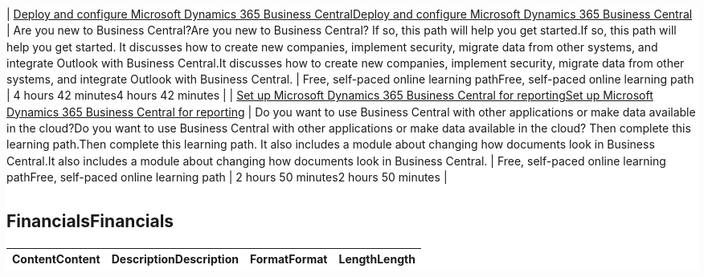 | [<span data-ttu-id="c9938-140">Deploy and configure Microsoft Dynamics 365 Business Central</span><span class="sxs-lookup"><span data-stu-id="c9938-140">Deploy and configure Microsoft Dynamics 365 Business Central</span></span>](https://docs.microsoft.com/learn/paths/deploy-configure-dynamics-365-business-central/) | <span data-ttu-id="c9938-141">Are you new to Business Central?</span><span class="sxs-lookup"><span data-stu-id="c9938-141">Are you new to Business Central?</span></span> <span data-ttu-id="c9938-142">If so, this path will help you get started.</span><span class="sxs-lookup"><span data-stu-id="c9938-142">If so, this path will help you get started.</span></span> <span data-ttu-id="c9938-143">It discusses how to create new companies, implement security, migrate data from other systems, and integrate Outlook with Business Central.</span><span class="sxs-lookup"><span data-stu-id="c9938-143">It discusses how to create new companies, implement security, migrate data from other systems, and integrate Outlook with Business Central.</span></span> | <span data-ttu-id="c9938-144">Free, self-paced online learning path</span><span class="sxs-lookup"><span data-stu-id="c9938-144">Free, self-paced online learning path</span></span> | <span data-ttu-id="c9938-145">4 hours 42 minutes</span><span class="sxs-lookup"><span data-stu-id="c9938-145">4 hours 42 minutes</span></span> |
| [<span data-ttu-id="c9938-146">Set up Microsoft Dynamics 365 Business Central for reporting</span><span class="sxs-lookup"><span data-stu-id="c9938-146">Set up Microsoft Dynamics 365 Business Central for reporting</span></span>](https://docs.microsoft.com/learn/paths/setup-reporting-dynamics-365-business-central/)  | <span data-ttu-id="c9938-147">Do you want to use Business Central with other applications or make data available in the cloud?</span><span class="sxs-lookup"><span data-stu-id="c9938-147">Do you want to use Business Central with other applications or make data available in the cloud?</span></span> <span data-ttu-id="c9938-148">Then complete this learning path.</span><span class="sxs-lookup"><span data-stu-id="c9938-148">Then complete this learning path.</span></span> <span data-ttu-id="c9938-149">It also includes a module about changing how documents look in Business Central.</span><span class="sxs-lookup"><span data-stu-id="c9938-149">It also includes a module about changing how documents look in Business Central.</span></span>          | <span data-ttu-id="c9938-150">Free, self-paced online learning path</span><span class="sxs-lookup"><span data-stu-id="c9938-150">Free, self-paced online learning path</span></span> | <span data-ttu-id="c9938-151">2 hours 50 minutes</span><span class="sxs-lookup"><span data-stu-id="c9938-151">2 hours 50 minutes</span></span> |
## <span data-ttu-id="c9938-152">Financials<a name="financials"></a></span><span class="sxs-lookup"><span data-stu-id="c9938-152">Financials<a name="financials"></a></span></span>

| <span data-ttu-id="c9938-153">Content</span><span class="sxs-lookup"><span data-stu-id="c9938-153">Content</span></span>                                                                                                                                                       | <span data-ttu-id="c9938-154">Description</span><span class="sxs-lookup"><span data-stu-id="c9938-154">Description</span></span>                                                                             | <span data-ttu-id="c9938-155">Format</span><span class="sxs-lookup"><span data-stu-id="c9938-155">Format</span></span>                                                                         | <span data-ttu-id="c9938-156">Length</span><span class="sxs-lookup"><span data-stu-id="c9938-156">Length</span></span>             |
|-------------------------------------------------------------------------------------------------------------------------------------------------------------------------------------------------------|------------------------------------------------------------------------------------------------------------------------------------------------------------------------------------------------------------------------------------------------------------------------------------------------------------------------------------------------------------------------------------------------------------------------|--------------------------------------------------------------------------------|--------------------|